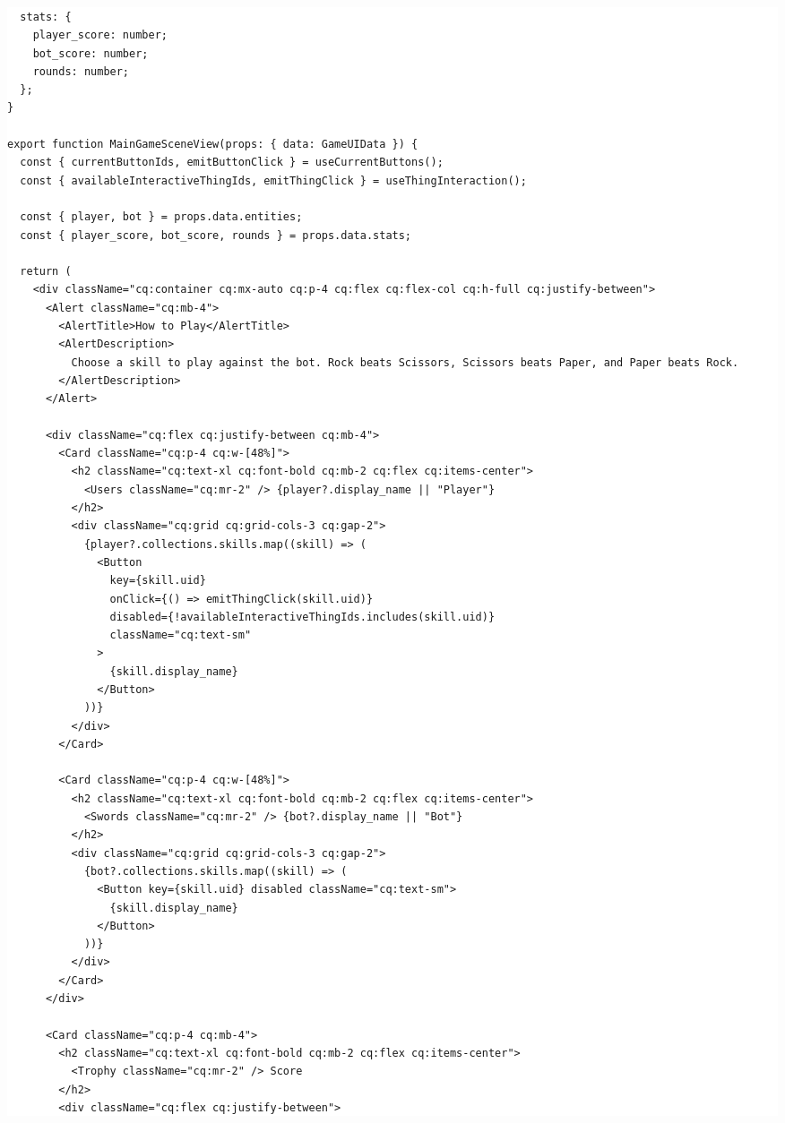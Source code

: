 ```tsx main_game/templates/MainGameScene.tsx
  stats: {
    player_score: number;
    bot_score: number;
    rounds: number;
  };
}

export function MainGameSceneView(props: { data: GameUIData }) {
  const { currentButtonIds, emitButtonClick } = useCurrentButtons();
  const { availableInteractiveThingIds, emitThingClick } = useThingInteraction();

  const { player, bot } = props.data.entities;
  const { player_score, bot_score, rounds } = props.data.stats;

  return (
    <div className="cq:container cq:mx-auto cq:p-4 cq:flex cq:flex-col cq:h-full cq:justify-between">
      <Alert className="cq:mb-4">
        <AlertTitle>How to Play</AlertTitle>
        <AlertDescription>
          Choose a skill to play against the bot. Rock beats Scissors, Scissors beats Paper, and Paper beats Rock.
        </AlertDescription>
      </Alert>

      <div className="cq:flex cq:justify-between cq:mb-4">
        <Card className="cq:p-4 cq:w-[48%]">
          <h2 className="cq:text-xl cq:font-bold cq:mb-2 cq:flex cq:items-center">
            <Users className="cq:mr-2" /> {player?.display_name || "Player"}
          </h2>
          <div className="cq:grid cq:grid-cols-3 cq:gap-2">
            {player?.collections.skills.map((skill) => (
              <Button
                key={skill.uid}
                onClick={() => emitThingClick(skill.uid)}
                disabled={!availableInteractiveThingIds.includes(skill.uid)}
                className="cq:text-sm"
              >
                {skill.display_name}
              </Button>
            ))}
          </div>
        </Card>

        <Card className="cq:p-4 cq:w-[48%]">
          <h2 className="cq:text-xl cq:font-bold cq:mb-2 cq:flex cq:items-center">
            <Swords className="cq:mr-2" /> {bot?.display_name || "Bot"}
          </h2>
          <div className="cq:grid cq:grid-cols-3 cq:gap-2">
            {bot?.collections.skills.map((skill) => (
              <Button key={skill.uid} disabled className="cq:text-sm">
                {skill.display_name}
              </Button>
            ))}
          </div>
        </Card>
      </div>

      <Card className="cq:p-4 cq:mb-4">
        <h2 className="cq:text-xl cq:font-bold cq:mb-2 cq:flex cq:items-center">
          <Trophy className="cq:mr-2" /> Score
        </h2>
        <div className="cq:flex cq:justify-between">
```
